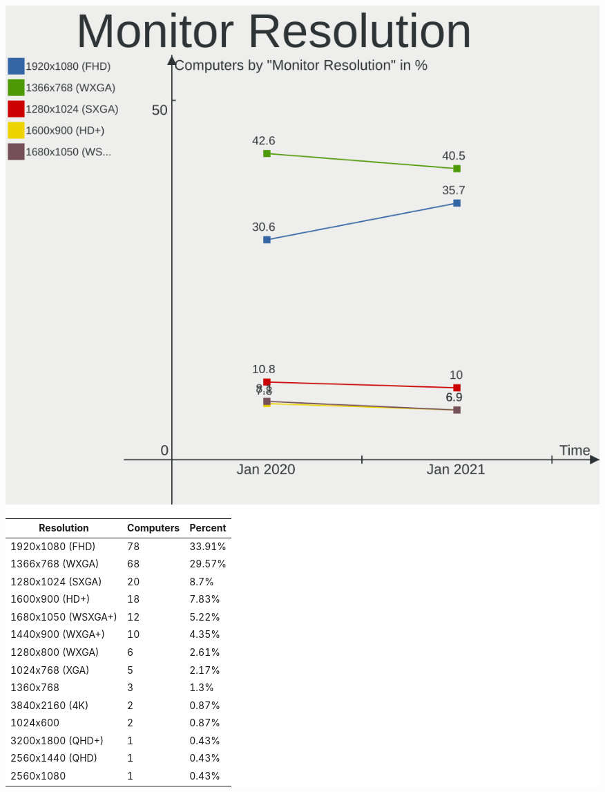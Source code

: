 ![Monitor Resolution](./images/line_chart/mon_resolution.svg)

| Resolution         | Computers | Percent |
|--------------------|-----------|---------|
| 1920x1080 (FHD)    | 78        | 33.91%  |
| 1366x768 (WXGA)    | 68        | 29.57%  |
| 1280x1024 (SXGA)   | 20        | 8.7%    |
| 1600x900 (HD+)     | 18        | 7.83%   |
| 1680x1050 (WSXGA+) | 12        | 5.22%   |
| 1440x900 (WXGA+)   | 10        | 4.35%   |
| 1280x800 (WXGA)    | 6         | 2.61%   |
| 1024x768 (XGA)     | 5         | 2.17%   |
| 1360x768           | 3         | 1.3%    |
| 3840x2160 (4K)     | 2         | 0.87%   |
| 1024x600           | 2         | 0.87%   |
| 3200x1800 (QHD+)   | 1         | 0.43%   |
| 2560x1440 (QHD)    | 1         | 0.43%   |
| 2560x1080          | 1         | 0.43%   |
